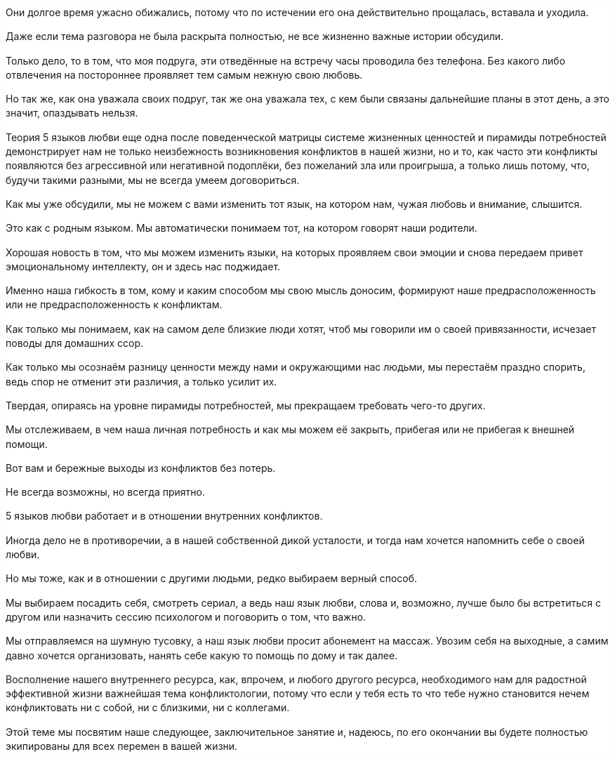 Они долгое время ужасно обижались, потому что по истечении его она действительно прощалась, вставала и уходила. 

Даже если тема разговора не была раскрыта полностью, не все жизненно важные истории обсудили.

Только дело, то в том, что моя подруга, эти отведённые на встречу часы проводила без телефона. Без какого либо отвлечения на постороннее проявляет тем самым нежную свою любовь. 

Но так же, как она уважала своих подруг, так же она уважала тех, с кем были связаны дальнейшие планы в этот день, а это значит, опаздывать нельзя. 

Теория 5 языков любви еще одна после поведенческой матрицы системе жизненных ценностей и пирамиды потребностей демонстрирует нам не только неизбежность возникновения конфликтов  в нашей жизни, но и то, как часто эти конфликты появляются без агрессивной или негативной подоплёки, без пожеланий зла или проигрыша, а только лишь потому, что, будучи такими разными, мы не всегда умеем договориться.

Как мы уже обсудили, мы не можем с вами изменить тот язык, на котором нам, чужая любовь и внимание, слышится. 

Это как с родным языком. Мы автоматически понимаем тот, на котором говорят наши родители. 

Хорошая новость в том, что мы можем изменить языки, на которых проявляем свои эмоции и снова передаем привет эмоциональному интеллекту, он и здесь нас поджидает.

Именно наша гибкость в том, кому и каким способом мы свою мысль доносим, формируют наше предрасположенность или не предрасположенность к конфликтам.

Как только мы понимаем, как на самом деле близкие люди хотят, чтоб мы говорили им о своей привязанности, исчезает поводы для домашних ссор. 

Как только мы осознаём разницу ценности между нами и окружающими нас людьми, мы перестаём праздно спорить, ведь спор не отменит эти различия, а только усилит их.

Твердая, опираясь на уровне пирамиды потребностей, мы прекращаем требовать чего-то других. 

Мы отслеживаем, в чем наша личная потребность и как мы можем её закрыть, прибегая или не прибегая к внешней помощи. 

Вот вам и бережные выходы из конфликтов без потерь.

Не всегда возможны, но всегда приятно.

5 языков любви работает и в отношении внутренних конфликтов. 

Иногда дело не в противоречии, а в нашей собственной дикой усталости, и тогда нам хочется напомнить себе о своей любви. 

Но мы тоже, как и в отношении с другими людьми, редко выбираем верный способ.

Мы выбираем посадить себя, смотреть сериал, а ведь наш язык любви, слова и, возможно, лучше было бы встретиться с другом или назначить сессию психологом и поговорить о том, что важно.

Мы отправляемся на шумную тусовку, а наш язык любви просит абонемент на массаж. Увозим себя на выходные, а самим давно хочется организовать, нанять себе какую то помощь по дому и так далее. 

Восполнение нашего внутреннего ресурса, как, впрочем, и любого другого ресурса, необходимого нам для радостной эффективной жизни важнейшая тема конфликтологии, потому что если у тебя есть то что тебе нужно становится нечем конфликтовать ни с собой, ни с близкими, ни с коллегами.

Этой теме мы посвятим наше следующее, заключительное занятие и, надеюсь, по его окончании вы будете полностью экипированы для всех перемен в вашей жизни. 
